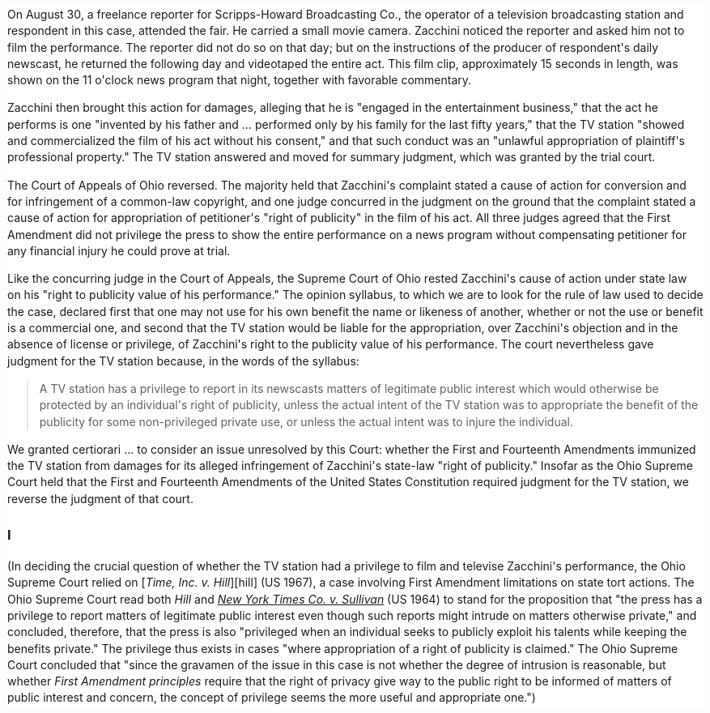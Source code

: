 On August 30, a freelance reporter for Scripps-Howard Broadcasting Co., 
the operator of a television broadcasting station and respondent in this case, attended the fair. He carried a small movie camera. Zacchini noticed the reporter and asked him not to film the performance. The reporter did not do so on that day; but on the instructions of the producer of respondent's daily newscast, he returned the following day and videotaped the entire act. This film clip, approximately 15 seconds in length, was shown on the 11 o'clock news program that night, together with favorable commentary.

Zacchini then brought this action for damages, alleging that he is "engaged in the entertainment business," that the act he performs is one "invented by his father and &hellip; performed only by his family for the last fifty years," that the TV station "showed and commercialized the film of his act without his consent," and that such conduct was an "unlawful appropriation of plaintiff's professional property." The TV station answered and moved for summary judgment, which was granted by the trial court.

The Court of Appeals of Ohio reversed. The majority held that Zacchini's complaint stated a cause of action for conversion and for infringement of a common-law copyright, and one judge concurred in the judgment on the ground that the complaint stated a cause of action for appropriation of petitioner's "right of publicity" in the film of his act. All three judges agreed that the First Amendment did not privilege the press to show the entire performance on a news program without compensating petitioner for any financial injury he could prove at trial.

Like the concurring judge in the Court of Appeals, the Supreme Court of Ohio rested Zacchini's cause of action under state law on his "right to publicity value of his performance." The opinion syllabus, to which we are to look for the rule of law used to decide the case, declared first that one may not use for his own benefit the name or likeness of another, whether or not the use or benefit is a commercial one, and second that the TV station would be liable for the appropriation, over Zacchini's objection and in the absence of license or privilege, of Zacchini's right to the publicity value of his performance.  The court nevertheless gave judgment for the TV station because, in the words of the syllabus:

> A TV station has a privilege to report in its newscasts matters of
> legitimate public interest which would otherwise be protected by an
> individual's right of publicity, unless the actual intent of the TV
> station was to appropriate the benefit of the publicity for some
> non-privileged private use, or unless the actual intent was to injure
> the individual. 

We granted certiorari &hellip; to consider an issue unresolved by this Court: whether the First and Fourteenth Amendments immunized the TV station from damages for its alleged infringement of Zacchini's state-law "right of publicity." Insofar as the Ohio Supreme Court held that the First and Fourteenth Amendments of the  United States Constitution required judgment for the TV station, we reverse the judgment of that court.

### I

(In deciding the crucial question of whether the TV station had a privilege to film and televise Zacchini's performance, the Ohio Supreme Court relied on 
[*Time, Inc. v. Hill*][hill] (US 1967), 
a case involving First Amendment limitations on state tort actions. 
The Ohio Supreme Court read both *Hill* and [*New York Times Co. v. Sullivan*](http://scholar.google.com/scholar_case?case=10183527771703896207) (US 1964)
 to stand for the proposition that 
 "the press has a privilege to report matters of legitimate public interest 
 even though such reports might intrude on matters otherwise private," 
 and concluded, therefore, that the press is also 
 "privileged when an individual seeks to publicly exploit his talents 
 while keeping the benefits private." 
 The privilege thus exists in cases 
 "where appropriation of a right of publicity is claimed." 
 The Ohio Supreme Court concluded that "since the gravamen of the issue in this case is not whether the degree of intrusion is reasonable, but whether *First Amendment principles* require that the right of privacy give way to the public right to be informed of matters of public interest and concern, the concept of privilege seems the more useful and appropriate one.")
